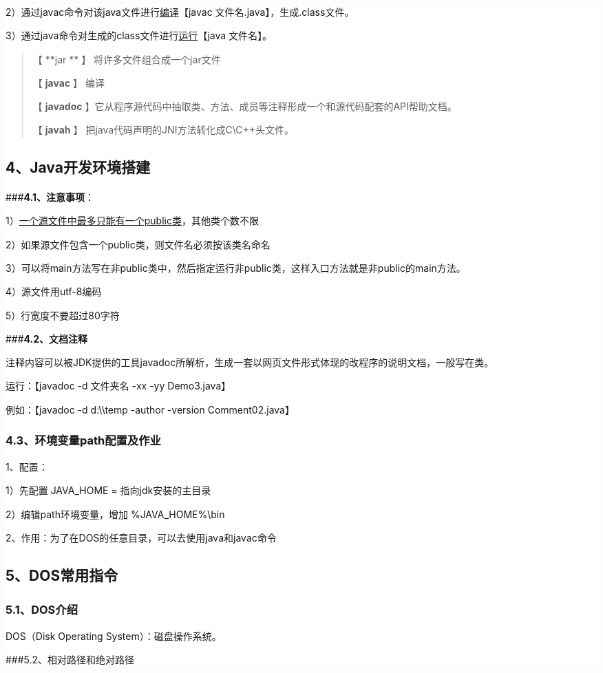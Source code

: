 2）通过javac命令对该java文件进行<u>编译</u>【javac 文件名.java】，生成.class文件。

3）通过java命令对生成的class文件进行<u>运行</u>【java 文件名】。



>  【 **jar ** 】        将许多文件组合成一个jar文件 
>
>  【  **javac**  】    编译 
>
>  【  **javadoc** 】它从程序源代码中抽取类、方法、成员等注释形成一个和源代码配套的API帮助文档。
>
>
>  【 **javah** 】    把java代码声明的JNI方法转化成C\C++头文件。

## 4、Java开发环境搭建

###**4.1、注意事项**：

1）<u>一个源文件中最多只能有一个public类</u>，其他类个数不限

2）如果源文件包含一个public类，则文件名必须按该类名命名

3）可以将main方法写在非public类中，然后指定运行非public类，这样入口方法就是非public的main方法。

4）源文件用utf-8编码

5）行宽度不要超过80字符



###**4.2、文档注释**

注释内容可以被JDK提供的工具javadoc所解析，生成一套以网页文件形式体现的改程序的说明文档，一般写在类。

运行：【javadoc -d 文件夹名 -xx -yy Demo3.java】

例如：【javadoc -d d:\\\temp -author -version Comment02.java】



### 4.3、环境变量path配置及作业

1、配置：

1）先配置 JAVA_HOME = 指向jdk安装的主目录

2）编辑path环境变量，增加 %JAVA_HOME%\bin

2、作用：为了在DOS的任意目录，可以去使用java和javac命令



## 5、DOS常用指令

### 5.1、DOS介绍

DOS（Disk Operating System）：磁盘操作系统。

###5.2、相对路径和绝对路径
